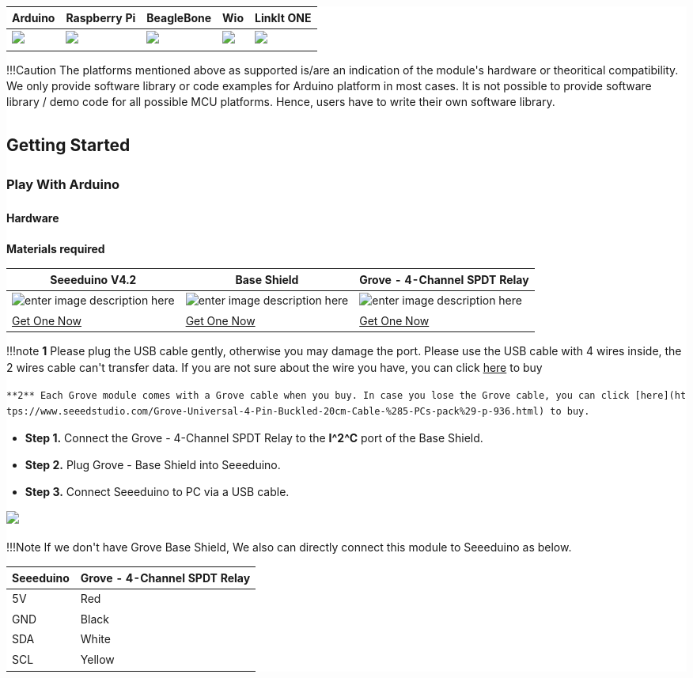 
| Arduino                                                                                             | Raspberry Pi                                                                                             | BeagleBone                                                                                      | Wio                                                                                               | LinkIt ONE                                                                                         |
|-----------------------------------------------------------------------------------------------------|----------------------------------------------------------------------------------------------------------|-------------------------------------------------------------------------------------------------|---------------------------------------------------------------------------------------------------|----------------------------------------------------------------------------------------------------|
| ![](https://raw.githubusercontent.com/SeeedDocument/wiki_english/master/docs/images/arduino_logo.jpg) | ![](https://raw.githubusercontent.com/SeeedDocument/wiki_english/master/docs/images/raspberry_pi_logo_n.jpg) | ![](https://raw.githubusercontent.com/SeeedDocument/wiki_english/master/docs/images/bbg_logo_n.jpg) | ![](https://raw.githubusercontent.com/SeeedDocument/wiki_english/master/docs/images/wio_logo_n.jpg) | ![](https://raw.githubusercontent.com/SeeedDocument/wiki_english/master/docs/images/linkit_logo_n.jpg)  |

!!!Caution
    The platforms mentioned above as supported is/are an indication of the module's hardware or theoritical compatibility. We only provide software library or code examples for Arduino platform in most cases. It is not possible to provide software library / demo code for all possible MCU platforms. Hence, users have to write their own software library.




## Getting Started


### Play With Arduino

#### Hardware

**Materials required**

| Seeeduino V4.2 | Base Shield| Grove - 4-Channel SPDT Relay |
|--------------|-------------|-----------------|
|![enter image description here](https://raw.githubusercontent.com/SeeedDocument/Grove_Light_Sensor/master/images/gs_1.jpg)|![enter image description here](https://raw.githubusercontent.com/SeeedDocument/Grove_Light_Sensor/master/images/gs_4.jpg)|![enter image description here](https://github.com/SeeedDocument/Grove-4-Channel_SPDT_Relay/raw/master/img/thumbnail.jpg)|
|<a href="http://www.seeedstudio.com/Seeeduino-V4.2-p-2517.html" target="_blank">Get One Now</a>|<a href="https://www.seeedstudio.com/Base-Shield-V2-p-1378.html" target="_blank">Get One Now</a>|<a href="https://www.seeedstudio.com/Grove-4-Channel-SPDT-Relay-p-3119.html" target="_blank">Get One Now</a>|

!!!note
    **1** Please plug the USB cable gently, otherwise you may damage the port. Please use the USB cable with 4 wires inside, the 2 wires cable can't transfer data. If you are not sure about the wire you have, you can click [here](https://www.seeedstudio.com/Micro-USB-Cable-48cm-p-1475.html) to buy
    
    **2** Each Grove module comes with a Grove cable when you buy. In case you lose the Grove cable, you can click [here](https://www.seeedstudio.com/Grove-Universal-4-Pin-Buckled-20cm-Cable-%285-PCs-pack%29-p-936.html) to buy.




- **Step 1.** Connect the Grove - 4-Channel SPDT Relay to the **I^2^C** port of the Base Shield.

- **Step 2.** Plug Grove - Base Shield into Seeeduino.

- **Step 3.** Connect Seeeduino to PC via a USB cable.


![](https://github.com/SeeedDocument/Grove-4-Channel_SPDT_Relay/raw/master/img/8.22%E8%BF%9E%E6%8E%A51.jpg)


!!!Note
        If we don't have Grove Base Shield, We also can directly connect this module to Seeeduino as below.


| Seeeduino     |  Grove - 4-Channel SPDT Relay           |
|---------------|-------------------------|
| 5V            | Red                     |
| GND           | Black                   |
| SDA           | White                   |
| SCL           | Yellow                  |
